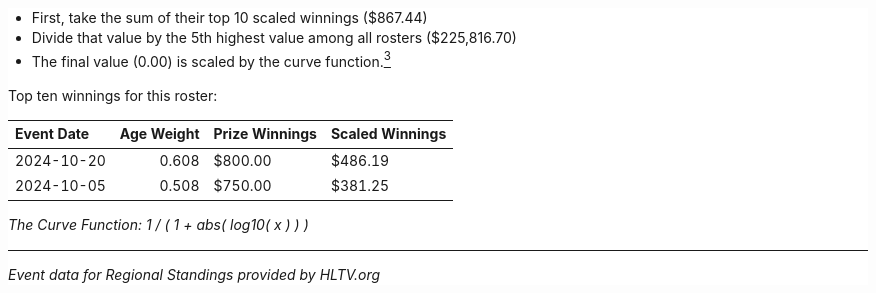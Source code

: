 - First, take the sum of their top 10 scaled winnings ($867.44)
- Divide that value by the 5th highest value among all rosters ($225,816.70)
- The final value (0.00) is scaled by the curve function.[<sup>3</sup>](#curveFunction)

Top ten winnings for this roster:<br />

| Event Date | Age Weight | Prize Winnings | Scaled Winnings |
| :- | -: | :- | :- |
| 2024-10-20 |      0.608 | $800.00        | $486.19         |
| 2024-10-05 |      0.508 | $750.00        | $381.25         |


<span id="curveFunction"></span>_The Curve Function: 1 / ( 1 + abs( log10( x ) ) )_<br />

---
_Event data for Regional Standings provided by HLTV.org_<br />
